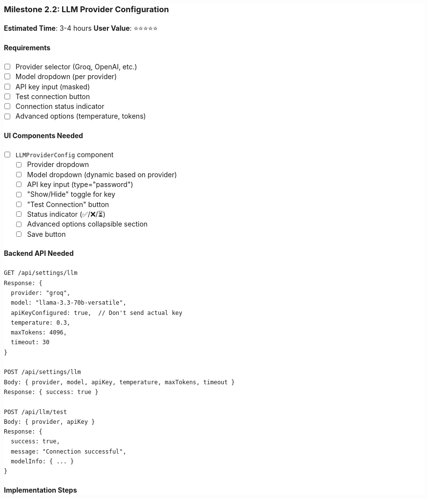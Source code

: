 
### Milestone 2.2: LLM Provider Configuration

**Estimated Time**: 3-4 hours
**User Value**: ⭐⭐⭐⭐⭐

#### Requirements

- [ ] Provider selector (Groq, OpenAI, etc.)
- [ ] Model dropdown (per provider)
- [ ] API key input (masked)
- [ ] Test connection button
- [ ] Connection status indicator
- [ ] Advanced options (temperature, tokens)

#### UI Components Needed

- [ ] `LLMProviderConfig` component
  - [ ] Provider dropdown
  - [ ] Model dropdown (dynamic based on provider)
  - [ ] API key input (type="password")
  - [ ] "Show/Hide" toggle for key
  - [ ] "Test Connection" button
  - [ ] Status indicator (✅/❌/⏳)
  - [ ] Advanced options collapsible section
  - [ ] Save button

#### Backend API Needed

```
GET /api/settings/llm
Response: {
  provider: "groq",
  model: "llama-3.3-70b-versatile",
  apiKeyConfigured: true,  // Don't send actual key
  temperature: 0.3,
  maxTokens: 4096,
  timeout: 30
}

POST /api/settings/llm
Body: { provider, model, apiKey, temperature, maxTokens, timeout }
Response: { success: true }

POST /api/llm/test
Body: { provider, apiKey }
Response: {
  success: true,
  message: "Connection successful",
  modelInfo: { ... }
}
```

#### Implementation Steps
